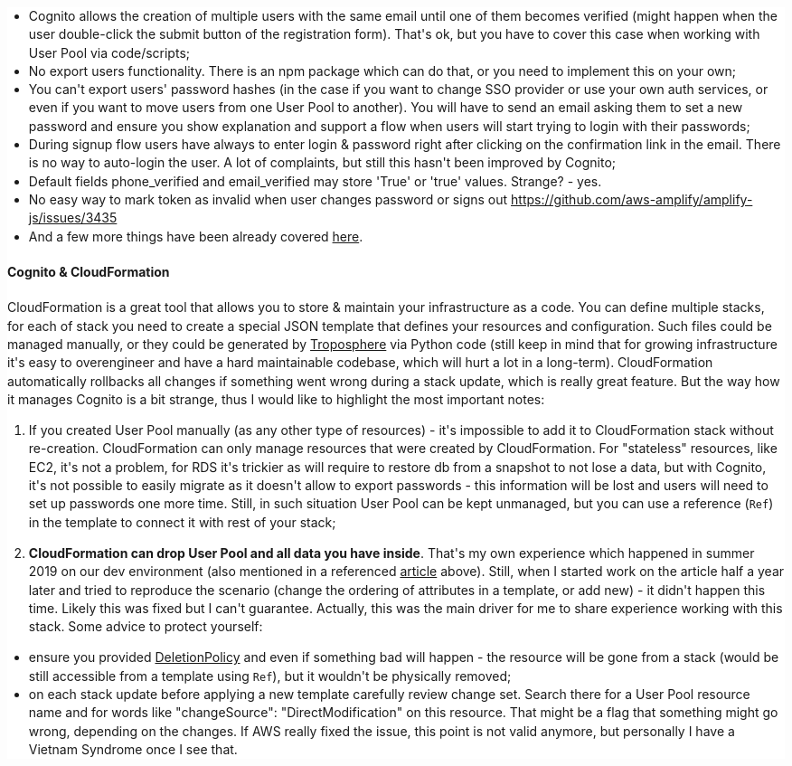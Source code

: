 - Cognito allows the creation of multiple users with the same email until one of them becomes verified (might happen when the user double-click the submit button of the registration form). That's ok, but you have to cover this case when working with User Pool via code/scripts;
- No export users functionality. There is an npm package which can do that, or you need to implement this on your own;
- You can't export users' password hashes (in the case if you want to change SSO provider or use your own auth services, or even if you want to move users from one User Pool to another). You will have to send an email asking them to set a new password and ensure you show explanation and support a flow when users will start trying to login with their passwords;
- During signup flow users have always to enter login & password right after clicking on the confirmation link in the email. There is no way to auto-login the user. A lot of complaints, but still this hasn't been improved by Cognito;
- Default fields phone_verified and email_verified may store 'True' or 'true' values. Strange? - yes.
- No easy way to mark token as invalid when user changes password or signs out https://github.com/aws-amplify/amplify-js/issues/3435
- And a few more things have been already covered [here](https://securityboulevard.com/2019/02/cave-of-broken-mirrors-3-issues-with-aws-cognito/).

#### Cognito & CloudFormation

CloudFormation is a great tool that allows you to store & maintain your infrastructure as a code. You can define multiple stacks, for each of stack you need to create a special JSON template that defines your resources and configuration. Such files could be managed manually, or they could be generated by [Troposphere](https://github.com/cloudtools/troposphere) via Python code (still keep in mind that for growing infrastructure it's easy to overengineer and have a hard maintainable codebase, which will hurt a lot in a long-term). CloudFormation automatically rollbacks all changes if something went wrong during a stack update, which is really great feature. But the way how it manages Cognito is a bit strange, thus I would like to highlight the most important notes:

1) If you created User Pool manually (as any other type of resources) - it's impossible to add it to CloudFormation stack without re-creation. CloudFormation can only manage resources that were created by CloudFormation. For "stateless" resources, like EC2, it's not a problem, for RDS it's trickier as will require to restore db from a snapshot to not lose a data, but with Cognito, it's not possible to easily migrate as it doesn't allow to export passwords - this information will be lost and users will need to set up passwords one more time. Still, in such situation User Pool can be kept unmanaged, but you can use a reference (`Ref`) in the template to connect it with rest of your stack;

2) **CloudFormation can drop User Pool and all data you have inside**. That's my own experience which happened in summer 2019 on our dev environment (also mentioned in a referenced [article](https://securityboulevard.com/2019/02/cave-of-broken-mirrors-3-issues-with-aws-cognito/) above). Still, when I started work on the article half a year later and tried to reproduce the scenario (change the ordering of attributes in a template, or add new) - it didn't happen this time. Likely this was fixed but I can't guarantee. Actually, this was the main driver for me to share experience working with this stack. Some advice to protect yourself: 

- ensure you provided [DeletionPolicy](https://docs.aws.amazon.com/AWSCloudFormation/latest/UserGuide/aws-attribute-deletionpolicy.html) and even if something bad will happen - the resource will be gone from a stack (would be still accessible from a template using `Ref`), but it wouldn't be physically removed;
- on each stack update before applying a new template carefully review change set. Search there for a User Pool resource name and for words like "changeSource": "DirectModification" on this resource. That might be a flag that something might go wrong, depending on the changes. If AWS really fixed the issue, this point is not valid anymore, but personally I have a Vietnam Syndrome once I see that.
